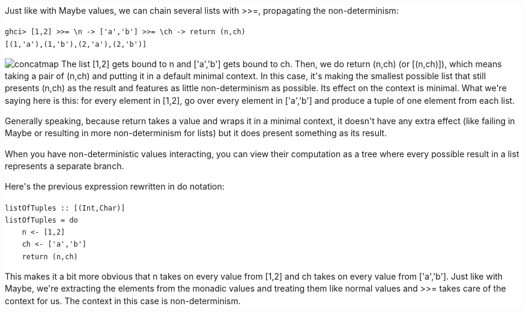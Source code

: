 Just like with <span class="fixed">Maybe</span> values, we can chain
several lists with <span class="fixed">\>\>=</span>, propagating the
non-determinism:

``` {.haskell:hs name="code"}
ghci> [1,2] >>= \n -> ['a','b'] >>= \ch -> return (n,ch)
[(1,'a'),(1,'b'),(2,'a'),(2,'b')]
```

![concatmap](http://s3.amazonaws.com/lyah/concatmap.png)
The list <span class="fixed">[1,2]</span> gets bound to <span
class="fixed">n</span> and <span class="fixed">['a','b']</span> gets
bound to <span class="fixed">ch</span>. Then, we do <span
class="fixed">return (n,ch)</span> (or <span
class="fixed">[(n,ch)]</span>), which means taking a pair of <span
class="fixed">(n,ch)</span> and putting it in a default minimal context.
In this case, it's making the smallest possible list that still presents
<span class="fixed">(n,ch)</span> as the result and features as little
non-determinism as possible. Its effect on the context is minimal. What
we're saying here is this: for every element in <span
class="fixed">[1,2]</span>, go over every element in <span
class="fixed">['a','b']</span> and produce a tuple of one element from
each list.

Generally speaking, because <span class="fixed">return</span> takes a
value and wraps it in a minimal context, it doesn't have any extra
effect (like failing in <span class="fixed">Maybe</span> or resulting in
more non-determinism for lists) but it does present something as its
result.

<div class="hintbox">

When you have non-deterministic values interacting, you can view their
computation as a tree where every possible result in a list represents a
separate branch.

</div>

Here's the previous expression rewritten in <span
class="fixed">do</span> notation:

``` {.haskell:hs name="code"}
listOfTuples :: [(Int,Char)]
listOfTuples = do
    n <- [1,2]
    ch <- ['a','b']
    return (n,ch)
```

This makes it a bit more obvious that <span class="fixed">n</span> takes
on every value from <span class="fixed">[1,2]</span> and <span
class="fixed">ch</span> takes on every value from <span
class="fixed">['a','b']</span>. Just like with <span
class="fixed">Maybe</span>, we're extracting the elements from the
monadic values and treating them like normal values and <span
class="fixed">\>\>=</span> takes care of the context for us. The context
in this case is non-determinism.
